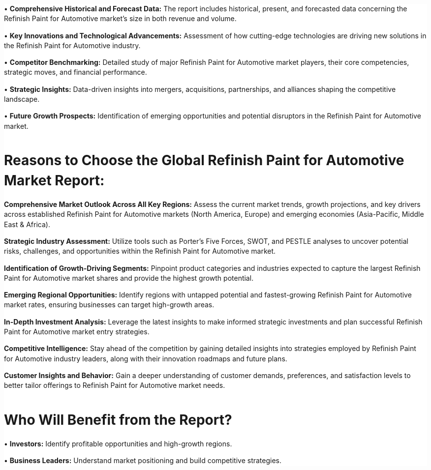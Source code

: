 • <strong>Comprehensive Historical and Forecast Data:</strong> The report includes historical, present, and forecasted data concerning the Refinish Paint for Automotive market’s size in both revenue and volume.

• <strong>Key Innovations and Technological Advancements:</strong> Assessment of how cutting-edge technologies are driving new solutions in the Refinish Paint for Automotive industry.

• <strong>Competitor Benchmarking:</strong> Detailed study of major Refinish Paint for Automotive market players, their core competencies, strategic moves, and financial performance.

• <strong>Strategic Insights:</strong> Data-driven insights into mergers, acquisitions, partnerships, and alliances shaping the competitive landscape.

• <strong>Future Growth Prospects:</strong> Identification of emerging opportunities and potential disruptors in the Refinish Paint for Automotive market.

# <strong>Reasons to Choose the Global Refinish Paint for Automotive Market Report:</strong>

<strong>Comprehensive Market Outlook Across All Key Regions:</strong>
Assess the current market trends, growth projections, and key drivers across established Refinish Paint for Automotive markets (North America, Europe) and emerging economies (Asia-Pacific, Middle East & Africa).

<strong>Strategic Industry Assessment:</strong>
Utilize tools such as Porter’s Five Forces, SWOT, and PESTLE analyses to uncover potential risks, challenges, and opportunities within the Refinish Paint for Automotive market.

<strong>Identification of Growth-Driving Segments:</strong>
Pinpoint product categories and industries expected to capture the largest Refinish Paint for Automotive market shares and provide the highest growth potential.

<strong>Emerging Regional Opportunities:</strong>
Identify regions with untapped potential and fastest-growing Refinish Paint for Automotive market rates, ensuring businesses can target high-growth areas.

<strong>In-Depth Investment Analysis:</strong>
Leverage the latest insights to make informed strategic investments and plan successful Refinish Paint for Automotive market entry strategies.

<strong>Competitive Intelligence:</strong>
Stay ahead of the competition by gaining detailed insights into strategies employed by Refinish Paint for Automotive industry leaders, along with their innovation roadmaps and future plans.

<strong>Customer Insights and Behavior:</strong>
Gain a deeper understanding of customer demands, preferences, and satisfaction levels to better tailor offerings to Refinish Paint for Automotive market needs.

# <strong>Who Will Benefit from the Report?</strong>

• <strong>Investors:</strong> Identify profitable opportunities and high-growth regions.

• <strong>Business Leaders:</strong> Understand market positioning and build competitive strategies.
